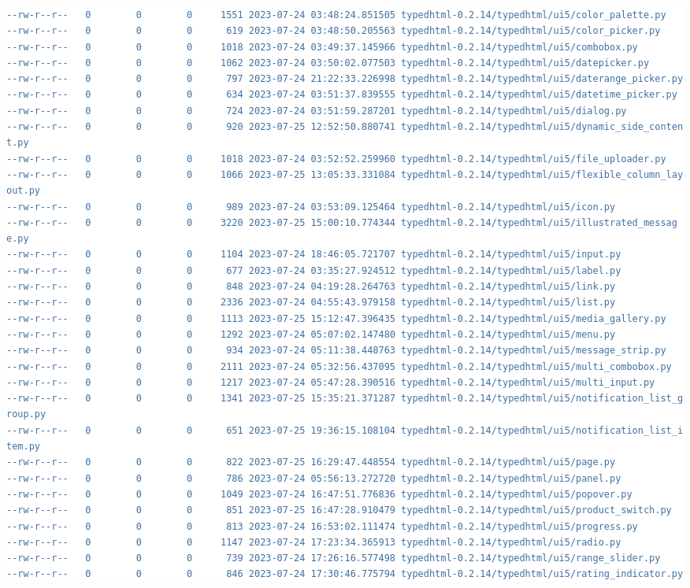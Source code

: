```diff
--rw-r--r--   0        0        0     1551 2023-07-24 03:48:24.851505 typedhtml-0.2.14/typedhtml/ui5/color_palette.py
--rw-r--r--   0        0        0      619 2023-07-24 03:48:50.205563 typedhtml-0.2.14/typedhtml/ui5/color_picker.py
--rw-r--r--   0        0        0     1018 2023-07-24 03:49:37.145966 typedhtml-0.2.14/typedhtml/ui5/combobox.py
--rw-r--r--   0        0        0     1062 2023-07-24 03:50:02.077503 typedhtml-0.2.14/typedhtml/ui5/datepicker.py
--rw-r--r--   0        0        0      797 2023-07-24 21:22:33.226998 typedhtml-0.2.14/typedhtml/ui5/daterange_picker.py
--rw-r--r--   0        0        0      634 2023-07-24 03:51:37.839555 typedhtml-0.2.14/typedhtml/ui5/datetime_picker.py
--rw-r--r--   0        0        0      724 2023-07-24 03:51:59.287201 typedhtml-0.2.14/typedhtml/ui5/dialog.py
--rw-r--r--   0        0        0      920 2023-07-25 12:52:50.880741 typedhtml-0.2.14/typedhtml/ui5/dynamic_side_content.py
--rw-r--r--   0        0        0     1018 2023-07-24 03:52:52.259960 typedhtml-0.2.14/typedhtml/ui5/file_uploader.py
--rw-r--r--   0        0        0     1066 2023-07-25 13:05:33.331084 typedhtml-0.2.14/typedhtml/ui5/flexible_column_layout.py
--rw-r--r--   0        0        0      989 2023-07-24 03:53:09.125464 typedhtml-0.2.14/typedhtml/ui5/icon.py
--rw-r--r--   0        0        0     3220 2023-07-25 15:00:10.774344 typedhtml-0.2.14/typedhtml/ui5/illustrated_message.py
--rw-r--r--   0        0        0     1104 2023-07-24 18:46:05.721707 typedhtml-0.2.14/typedhtml/ui5/input.py
--rw-r--r--   0        0        0      677 2023-07-24 03:35:27.924512 typedhtml-0.2.14/typedhtml/ui5/label.py
--rw-r--r--   0        0        0      848 2023-07-24 04:19:28.264763 typedhtml-0.2.14/typedhtml/ui5/link.py
--rw-r--r--   0        0        0     2336 2023-07-24 04:55:43.979158 typedhtml-0.2.14/typedhtml/ui5/list.py
--rw-r--r--   0        0        0     1113 2023-07-25 15:12:47.396435 typedhtml-0.2.14/typedhtml/ui5/media_gallery.py
--rw-r--r--   0        0        0     1292 2023-07-24 05:07:02.147480 typedhtml-0.2.14/typedhtml/ui5/menu.py
--rw-r--r--   0        0        0      934 2023-07-24 05:11:38.448763 typedhtml-0.2.14/typedhtml/ui5/message_strip.py
--rw-r--r--   0        0        0     2111 2023-07-24 05:32:56.437095 typedhtml-0.2.14/typedhtml/ui5/multi_combobox.py
--rw-r--r--   0        0        0     1217 2023-07-24 05:47:28.390516 typedhtml-0.2.14/typedhtml/ui5/multi_input.py
--rw-r--r--   0        0        0     1341 2023-07-25 15:35:21.371287 typedhtml-0.2.14/typedhtml/ui5/notification_list_group.py
--rw-r--r--   0        0        0      651 2023-07-25 19:36:15.108104 typedhtml-0.2.14/typedhtml/ui5/notification_list_item.py
--rw-r--r--   0        0        0      822 2023-07-25 16:29:47.448554 typedhtml-0.2.14/typedhtml/ui5/page.py
--rw-r--r--   0        0        0      786 2023-07-24 05:56:13.272720 typedhtml-0.2.14/typedhtml/ui5/panel.py
--rw-r--r--   0        0        0     1049 2023-07-24 16:47:51.776836 typedhtml-0.2.14/typedhtml/ui5/popover.py
--rw-r--r--   0        0        0      851 2023-07-25 16:47:28.910479 typedhtml-0.2.14/typedhtml/ui5/product_switch.py
--rw-r--r--   0        0        0      813 2023-07-24 16:53:02.111474 typedhtml-0.2.14/typedhtml/ui5/progress.py
--rw-r--r--   0        0        0     1147 2023-07-24 17:23:34.365913 typedhtml-0.2.14/typedhtml/ui5/radio.py
--rw-r--r--   0        0        0      739 2023-07-24 17:26:16.577498 typedhtml-0.2.14/typedhtml/ui5/range_slider.py
--rw-r--r--   0        0        0      846 2023-07-24 17:30:46.775794 typedhtml-0.2.14/typedhtml/ui5/rating_indicator.py
```